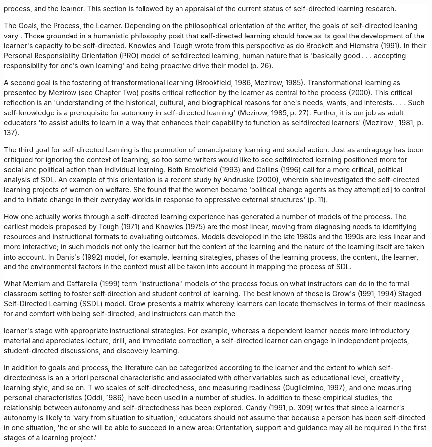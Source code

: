 process, and the learner. This section is followed by an appraisal of the current status of self-directed learning research.

The Goals, the Process, the Learner. Depending on the philosophical orientation  of  the  writer,  the  goals  of  self-directed  leaning  vary .  Those grounded in a humanistic philosophy posit that self-directed learning should have as its goal the development of the learner's capacity to be self-directed. Knowles and Tough wrote from this perspective as do Brockett and Hiemstra (1991). In their Personal Responsibility Orientation (PRO) model of selfdirected learning, human nature that is 'basically good . . . accepting responsibility for one's own learning' and being proactive drive their model (p. 26).

A second goal is the fostering of transformational learning (Brookfield, 1986, Mezirow, 1985). Transformational learning as presented by Mezirow (see Chapter Two) posits critical reflection by the learner as central to the process (2000). This critical reflection is an 'understanding of the historical, cultural, and biographical reasons for one's needs, wants, and interests. . . . Such self-knowledge is a prerequisite for autonomy in self-directed learning' (Mezirow, 1985, p. 27). Further, it is our job as adult educators 'to assist adults to learn in a way that enhances their capability to function as selfdirected learners' (Mezirow , 1981, p. 137).

The third goal for self-directed learning is the promotion of emancipatory learning and social action. Just as andragogy has been critiqued for ignoring the context of learning, so too some writers would like to see selfdirected learning positioned more for social and political action than individual learning. Both Brookfield (1993) and Collins (1996) call for a more critical, political analysis of SDL. An example of this orientation is a recent study by Andruske (2000), wherein she investigated the self-directed learning projects of women on welfare. She found that the women became 'political change agents as they attempt[ed] to control and to initiate change in their everyday worlds in response to oppressive external structures' (p. 11).

How one actually works through a self-directed learning experience has generated a number of models of the process. The earliest models proposed by Tough (1971) and Knowles (1975) are the most linear, moving from diagnosing needs to identifying resources and instructional formats to evaluating outcomes. Models developed in the late 1980s and the 1990s are less linear and more interactive; in such models not only the learner but the context  of  the  learning  and  the  nature  of  the  learning  itself  are  taken  into account. In Danis's (1992) model, for example, learning strategies, phases of the learning process, the content, the learner, and the environmental factors in the context must all be taken into account in mapping the process of SDL.

What Merriam and Caffarella (1999) term 'instructional' models of the process focus on what instructors can do in the formal classroom setting to foster self-direction and student control of learning. The best known of these is Grow's (1991, 1994) Staged Self-Directed Learning (SSDL) model. Grow presents a matrix whereby learners can locate themselves in terms of their readiness for and comfort with being self-directed, and instructors can match the

learner's stage with appropriate instructional strategies. For example, whereas a dependent learner needs more introductory material and appreciates lecture, drill, and immediate correction, a self-directed learner can engage in independent projects, student-directed discussions, and discovery learning.

In addition to goals and process, the literature can be categorized according to the learner and the extent to which self-directedness is an a priori personal characteristic and associated with other variables such as educational level, creativity , learning style, and so on. T wo scales of self-directedness, one measuring readiness (Guglielmino, 1997), and one measuring personal characteristics (Oddi, 1986), have been used in a number of studies. In addition to these empirical studies, the relationship between autonomy and self-directedness has been explored. Candy (1991, p. 309) writes that since a learner's autonomy is likely to 'vary from situation to situation,' educators should not assume that because a person has been self-directed in one situation, 'he or she will be able to succeed in a new area: Orientation, support and guidance may all be required in the first stages of a learning project.'

